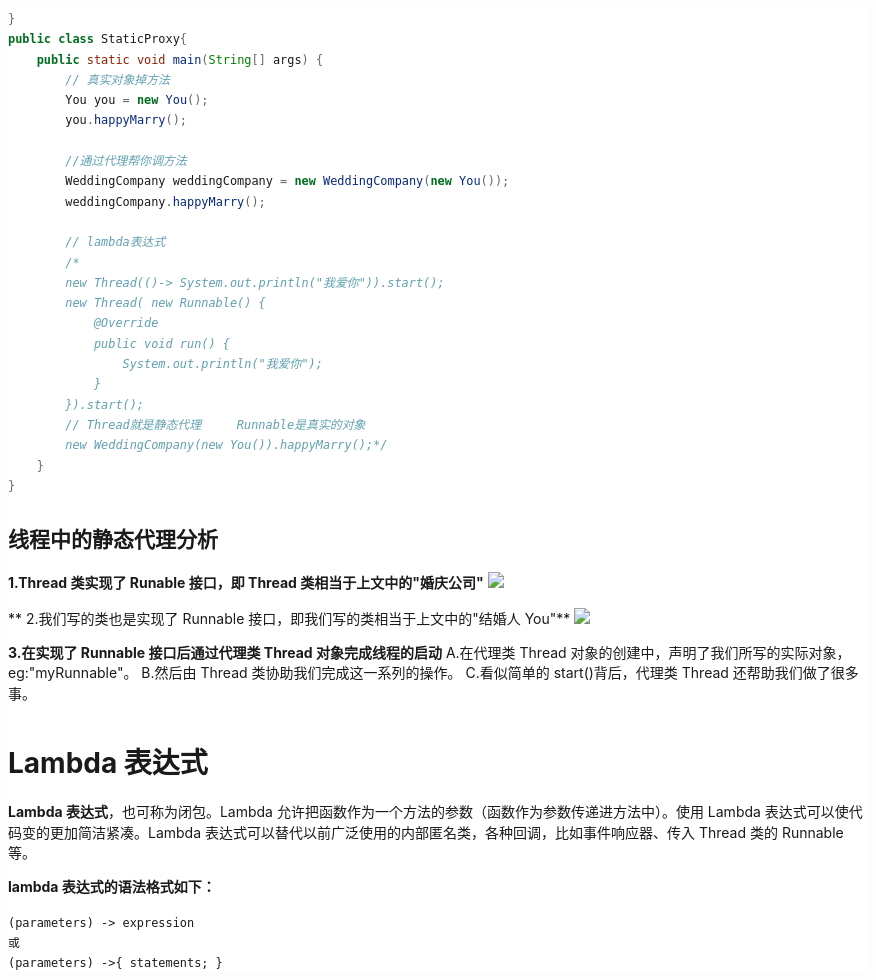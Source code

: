 ```java
}
public class StaticProxy{
    public static void main(String[] args) {
        // 真实对象掉方法
        You you = new You();
        you.happyMarry();

        //通过代理帮你调方法
        WeddingCompany weddingCompany = new WeddingCompany(new You());
        weddingCompany.happyMarry();

        // lambda表达式
        /*
        new Thread(()-> System.out.println("我爱你")).start();
        new Thread( new Runnable() {
            @Override
            public void run() {
                System.out.println("我爱你");
            }
        }).start();
        // Thread就是静态代理     Runnable是真实的对象
        new WeddingCompany(new You()).happyMarry();*/
    }
}
```

## 线程中的静态代理分析

**1.Thread 类实现了 Runable 接口，即 Thread 类相当于上文中的"婚庆公司"**
![](https://cdn.nlark.com/yuque/0/2020/png/1281683/1596013133508-57e15579-38ba-40ac-9561-0affa2a704c7.png#height=164&id=TNgu0&originHeight=164&originWidth=824&originalType=binary∶=1&size=0&status=done&style=none&width=824)

** 2.我们写的类也是实现了 Runnable 接口，即我们写的类相当于上文中的"结婚人 You"**
![](https://cdn.nlark.com/yuque/0/2020/png/1281683/1596013133480-9f283a88-3b2d-4673-b090-66dfc4fe36c3.png#height=188&id=r8n1K&originHeight=188&originWidth=771&originalType=binary∶=1&size=0&status=done&style=none&width=771)

**3.在实现了 Runnable 接口后通过代理类 Thread 对象完成线程的启动**
A.在代理类 Thread 对象的创建中，声明了我们所写的实际对象，eg:"myRunnable"。
B.然后由 Thread 类协助我们完成这一系列的操作。
C.看似简单的 start()背后，代理类 Thread 还帮助我们做了很多事。
​

# Lambda 表达式

**Lambda 表达式**，也可称为闭包。Lambda 允许把函数作为一个方法的参数（函数作为参数传递进方法中）。使用 Lambda 表达式可以使代码变的更加简洁紧凑。Lambda 表达式可以替代以前广泛使用的内部匿名类，各种回调，比如事件响应器、传入 Thread 类的 Runnable 等。
**​**

**lambda 表达式的语法格式如下：**

```
(parameters) -> expression
或
(parameters) ->{ statements; }
```
